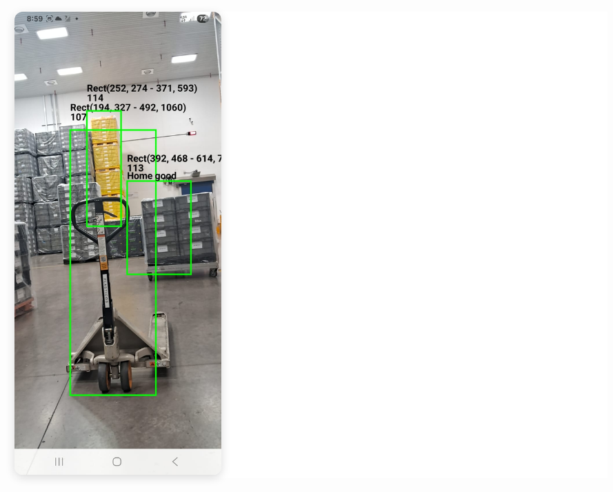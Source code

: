   <img src="documentation/docs/img/capturas/camera-live.jpeg" alt="Ejemplo de etiquetado de imágenes" style="max-width:300px; width:70%; height:auto; border-radius:12px; box-shadow:0 4px 14px rgba(0,0,0,.15);">
</p>
